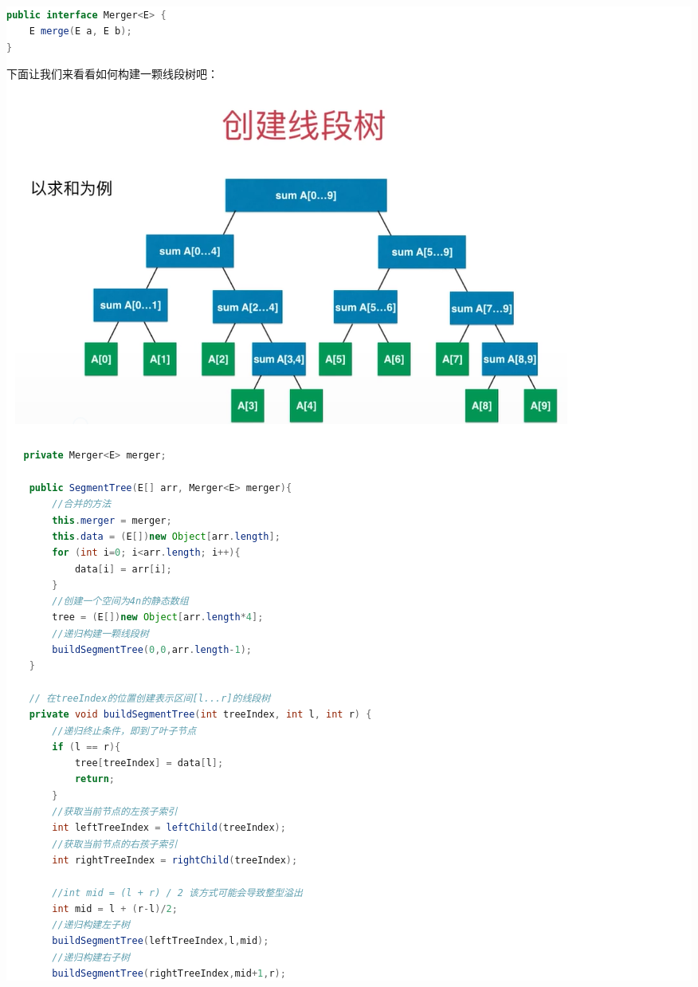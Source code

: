 ```java
public interface Merger<E> {    
    E merge(E a, E b);   
}
```

下面让我们来看看如何构建一颗线段树吧：

![img](./images/线段树/6.jpg)

```java
   private Merger<E> merger;

    public SegmentTree(E[] arr, Merger<E> merger){
        //合并的方法
        this.merger = merger;
        this.data = (E[])new Object[arr.length];
        for (int i=0; i<arr.length; i++){
            data[i] = arr[i];
        }
        //创建一个空间为4n的静态数组
        tree = (E[])new Object[arr.length*4];
        //递归构建一颗线段树
        buildSegmentTree(0,0,arr.length-1);
    }

    // 在treeIndex的位置创建表示区间[l...r]的线段树
    private void buildSegmentTree(int treeIndex, int l, int r) {
        //递归终止条件，即到了叶子节点
        if (l == r){
            tree[treeIndex] = data[l];
            return;
        }
        //获取当前节点的左孩子索引
        int leftTreeIndex = leftChild(treeIndex);
        //获取当前节点的右孩子索引
        int rightTreeIndex = rightChild(treeIndex);

        //int mid = (l + r) / 2 该方式可能会导致整型溢出
        int mid = l + (r-l)/2;
        //递归构建左子树
        buildSegmentTree(leftTreeIndex,l,mid);
        //递归构建右子树
        buildSegmentTree(rightTreeIndex,mid+1,r);
```